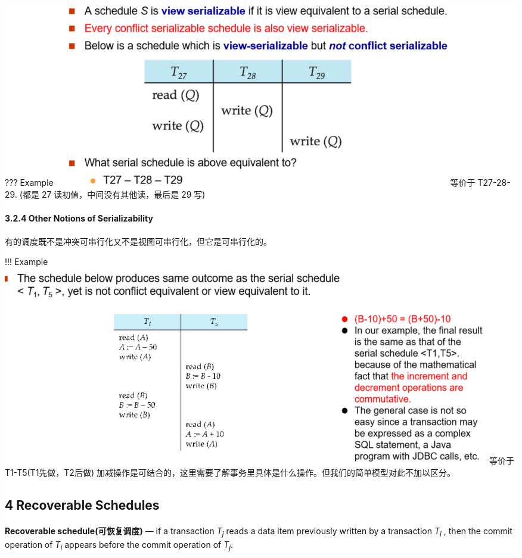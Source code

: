 ??? Example
    ![alt text](./assets/image-7.png)
    等价于 T27-28-29. (都是 27 读初值，中间没有其他读，最后是 29 写)

#### 3.2.4 Other Notions of Serializability

有的调度既不是冲突可串行化又不是视图可串行化，但它是可串行化的。

!!! Example
    ![alt text](./assets/image-8.png)
    等价于 T1-T5(T1先做，T2后做)
    加减操作是可结合的，这里需要了解事务里具体是什么操作。但我们的简单模型对此不加以区分。

## 4 Recoverable Schedules

**Recoverable schedule(可恢复调度)** — if a transaction $T_j$ reads a data item previously written by a transaction $T_i$ , then the commit operation of $T_i$  appears before the commit operation of $T_j$.
